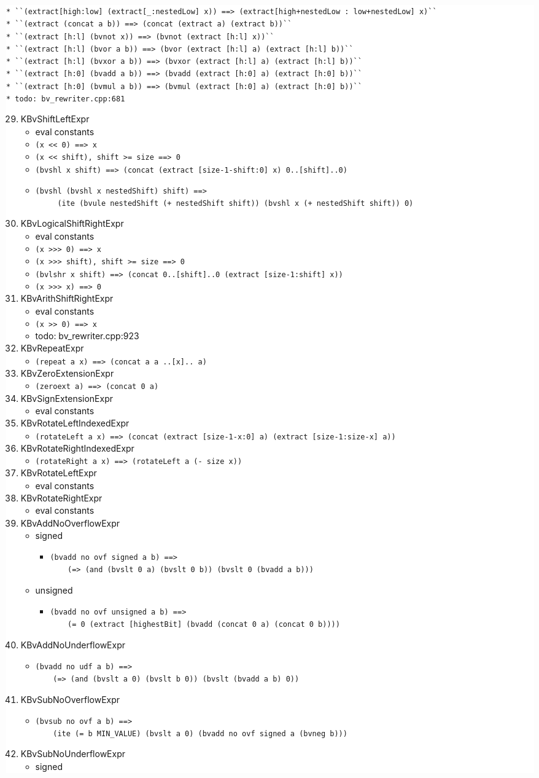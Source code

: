     * ``(extract[high:low] (extract[_:nestedLow] x)) ==> (extract[high+nestedLow : low+nestedLow] x)``
    * ``(extract (concat a b)) ==> (concat (extract a) (extract b))``
    * ``(extract [h:l] (bvnot x)) ==> (bvnot (extract [h:l] x))``
    * ``(extract [h:l] (bvor a b)) ==> (bvor (extract [h:l] a) (extract [h:l] b))``
    * ``(extract [h:l] (bvxor a b)) ==> (bvxor (extract [h:l] a) (extract [h:l] b))``
    * ``(extract [h:0] (bvadd a b)) ==> (bvadd (extract [h:0] a) (extract [h:0] b))``
    * ``(extract [h:0] (bvmul a b)) ==> (bvmul (extract [h:0] a) (extract [h:0] b))``
    * todo: bv_rewriter.cpp:681
29. KBvShiftLeftExpr
    * eval constants
    * ``(x << 0) ==> x``
    * ``(x << shift), shift >= size ==> 0``
    * ``(bvshl x shift) ==> (concat (extract [size-1-shift:0] x) 0..[shift]..0)``
    * ```
      (bvshl (bvshl x nestedShift) shift) ==>
           (ite (bvule nestedShift (+ nestedShift shift)) (bvshl x (+ nestedShift shift)) 0)
      ```
30. KBvLogicalShiftRightExpr
    * eval constants
    * ``(x >>> 0) ==> x``
    * ``(x >>> shift), shift >= size ==> 0``
    * ``(bvlshr x shift) ==> (concat 0..[shift]..0 (extract [size-1:shift] x))``
    * ``(x >>> x) ==> 0``
31. KBvArithShiftRightExpr
    * eval constants
    * ``(x >> 0) ==> x``
    * todo: bv_rewriter.cpp:923
32. KBvRepeatExpr
    * ``(repeat a x) ==> (concat a a ..[x].. a)``
33. KBvZeroExtensionExpr
    * ``(zeroext a) ==> (concat 0 a)``
34. KBvSignExtensionExpr
    * eval constants
35. KBvRotateLeftIndexedExpr
    * ``(rotateLeft a x) ==> (concat (extract [size-1-x:0] a) (extract [size-1:size-x] a))``
36. KBvRotateRightIndexedExpr
    * ``(rotateRight a x) ==> (rotateLeft a (- size x))``
37. KBvRotateLeftExpr
    * eval constants
38. KBvRotateRightExpr
    * eval constants
39. KBvAddNoOverflowExpr
    * signed
      * ```
        (bvadd no ovf signed a b) ==>
            (=> (and (bvslt 0 a) (bvslt 0 b)) (bvslt 0 (bvadd a b)))
        ```
    * unsigned
      * ```
        (bvadd no ovf unsigned a b) ==>
            (= 0 (extract [highestBit] (bvadd (concat 0 a) (concat 0 b))))
        ```
40. KBvAddNoUnderflowExpr
    * ```
      (bvadd no udf a b) ==>
          (=> (and (bvslt a 0) (bvslt b 0)) (bvslt (bvadd a b) 0))
      ```
41. KBvSubNoOverflowExpr
    * ```
      (bvsub no ovf a b) ==>
          (ite (= b MIN_VALUE) (bvslt a 0) (bvadd no ovf signed a (bvneg b)))
      ```
42. KBvSubNoUnderflowExpr
    * signed